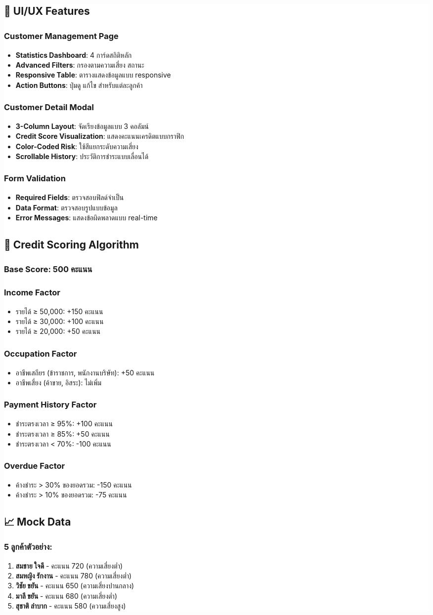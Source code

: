 ## 🎨 UI/UX Features

### Customer Management Page
- **Statistics Dashboard**: 4 การ์ดสถิติหลัก
- **Advanced Filters**: กรองตามความเสี่ยง สถานะ
- **Responsive Table**: ตารางแสดงข้อมูลแบบ responsive
- **Action Buttons**: ปุ่มดู แก้ไข สำหรับแต่ละลูกค้า

### Customer Detail Modal
- **3-Column Layout**: จัดเรียงข้อมูลแบบ 3 คอลัมน์
- **Credit Score Visualization**: แสดงคะแนนเครดิตแบบกราฟิก
- **Color-Coded Risk**: ใช้สีแยกระดับความเสี่ยง
- **Scrollable History**: ประวัติการชำระแบบเลื่อนได้

### Form Validation
- **Required Fields**: ตรวจสอบฟิลด์จำเป็น
- **Data Format**: ตรวจสอบรูปแบบข้อมูล
- **Error Messages**: แสดงข้อผิดพลาดแบบ real-time

## 🔧 Credit Scoring Algorithm

### Base Score: 500 คะแนน

### Income Factor
- รายได้ ≥ 50,000: +150 คะแนน
- รายได้ ≥ 30,000: +100 คะแนน  
- รายได้ ≥ 20,000: +50 คะแนน

### Occupation Factor
- อาชีพเสถียร (ข้าราชการ, พนักงานบริษัท): +50 คะแนน
- อาชีพเสี่ยง (ค้าขาย, อิสระ): ไม่เพิ่ม

### Payment History Factor
- ชำระตรงเวลา ≥ 95%: +100 คะแนน
- ชำระตรงเวลา ≥ 85%: +50 คะแนน
- ชำระตรงเวลา < 70%: -100 คะแนน

### Overdue Factor
- ค้างชำระ > 30% ของยอดรวม: -150 คะแนน
- ค้างชำระ > 10% ของยอดรวม: -75 คะแนน

## 📈 Mock Data

### 5 ลูกค้าตัวอย่าง:
1. **สมชาย ใจดี** - คะแนน 720 (ความเสี่ยงต่ำ)
2. **สมหญิง รักงาน** - คะแนน 780 (ความเสี่ยงต่ำ)
3. **วิชัย ขยัน** - คะแนน 650 (ความเสี่ยงปานกลาง)
4. **มาลี ขยัน** - คะแนน 680 (ความเสี่ยงต่ำ)
5. **สุชาติ ลำบาก** - คะแนน 580 (ความเสี่ยงสูง)

